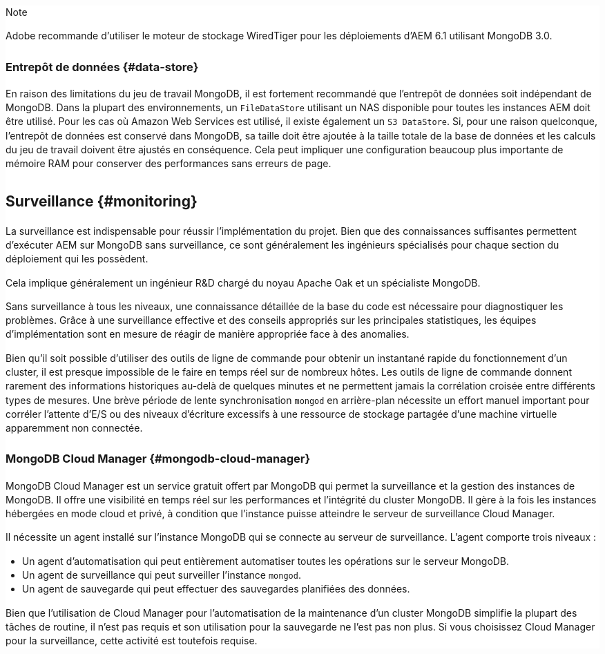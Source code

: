 >[!NOTE]
>
>Adobe recommande d’utiliser le moteur de stockage WiredTiger pour les déploiements d’AEM 6.1 utilisant MongoDB 3.0.

### Entrepôt de données  {#data-store}

En raison des limitations du jeu de travail MongoDB, il est fortement recommandé que l’entrepôt de données soit indépendant de MongoDB. Dans la plupart des environnements, un `FileDataStore` utilisant un NAS disponible pour toutes les instances AEM doit être utilisé. Pour les cas où Amazon Web Services est utilisé, il existe également un `S3 DataStore`. Si, pour une raison quelconque, l’entrepôt de données est conservé dans MongoDB, sa taille doit être ajoutée à la taille totale de la base de données et les calculs du jeu de travail doivent être ajustés en conséquence. Cela peut impliquer une configuration beaucoup plus importante de mémoire RAM pour conserver des performances sans erreurs de page.

## Surveillance {#monitoring}

La surveillance est indispensable pour réussir l’implémentation du projet. Bien que des connaissances suffisantes permettent d’exécuter AEM sur MongoDB sans surveillance, ce sont généralement les ingénieurs spécialisés pour chaque section du déploiement qui les possèdent.

Cela implique généralement un ingénieur R&amp;D chargé du noyau Apache Oak et un spécialiste MongoDB.

Sans surveillance à tous les niveaux, une connaissance détaillée de la base du code est nécessaire pour diagnostiquer les problèmes. Grâce à une surveillance effective et des conseils appropriés sur les principales statistiques, les équipes d’implémentation sont en mesure de réagir de manière appropriée face à des anomalies.

Bien qu’il soit possible d’utiliser des outils de ligne de commande pour obtenir un instantané rapide du fonctionnement d’un cluster, il est presque impossible de le faire en temps réel sur de nombreux hôtes. Les outils de ligne de commande donnent rarement des informations historiques au-delà de quelques minutes et ne permettent jamais la corrélation croisée entre différents types de mesures. Une brève période de lente synchronisation `mongod` en arrière-plan nécessite un effort manuel important pour corréler l’attente d’E/S ou des niveaux d’écriture excessifs à une ressource de stockage partagée d’une machine virtuelle apparemment non connectée.

### MongoDB Cloud Manager {#mongodb-cloud-manager}

MongoDB Cloud Manager est un service gratuit offert par MongoDB qui permet la surveillance et la gestion des instances de MongoDB. Il offre une visibilité en temps réel sur les performances et l’intégrité du cluster MongoDB. Il gère à la fois les instances hébergées en mode cloud et privé, à condition que l’instance puisse atteindre le serveur de surveillance Cloud Manager.

Il nécessite un agent installé sur l’instance MongoDB qui se connecte au serveur de surveillance. L’agent comporte trois niveaux :

* Un agent d’automatisation qui peut entièrement automatiser toutes les opérations sur le serveur MongoDB.
* Un agent de surveillance qui peut surveiller l’instance `mongod`.
* Un agent de sauvegarde qui peut effectuer des sauvegardes planifiées des données.

Bien que l’utilisation de Cloud Manager pour l’automatisation de la maintenance d’un cluster MongoDB simplifie la plupart des tâches de routine, il n’est pas requis et son utilisation pour la sauvegarde ne l’est pas non plus. Si vous choisissez Cloud Manager pour la surveillance, cette activité est toutefois requise.
